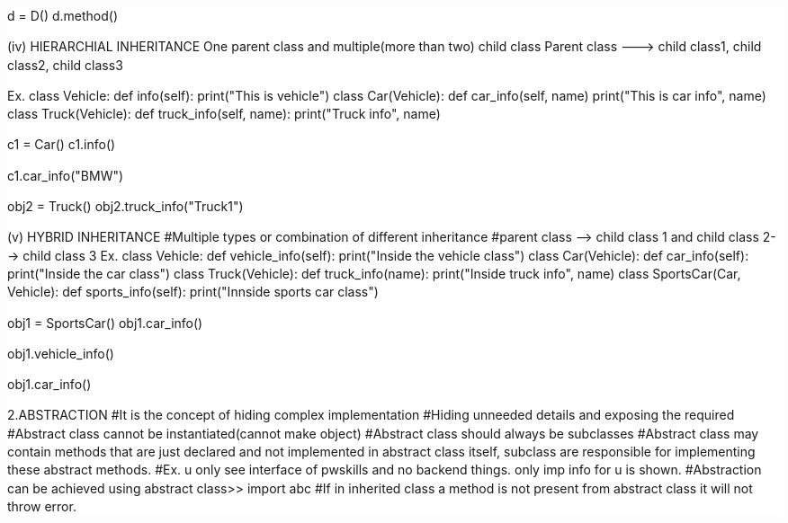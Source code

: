 d = D()
d.method()


(iv) HIERARCHIAL INHERITANCE 
One parent class and multiple(more than two) child class
Parent class ---> child class1, child class2, child class3

Ex.	
class Vehicle:
	def info(self):
		print("This is vehicle")
class Car(Vehicle):
	def car_info(self, name)
		print("This is car info", name)
class Truck(Vehicle):
	def truck_info(self, name):
		print("Truck info", name)

c1 = Car()
c1.info()

c1.car_info("BMW")

obj2 = Truck()
obj2.truck_info("Truck1")



(v) HYBRID INHERITANCE
#Multiple types or combination of different inheritance
#parent class --> child class 1 and child class 2--> child class 3
Ex.
class Vehicle:
	def vehicle_info(self):
		print("Inside the vehicle class")
class Car(Vehicle):
	def car_info(self):
		print("Inside the car class")
class Truck(Vehicle):
	def truck_info(name):
		print("Inside truck info", name)
class SportsCar(Car, Vehicle):
	def sports_info(self):
		print("Innside sports car class")

obj1 = SportsCar()
obj1.car_info()

obj1.vehicle_info()

obj1.car_info()



2.ABSTRACTION
#It is the concept of hiding complex implementation
#Hiding unneeded details and exposing the required
#Abstract class cannot be instantiated(cannot make object)
#Abstract class should always be subclasses
#Abstract class may contain methods that are just declared and not implemented in abstract class itself, subclass are responsible for implementing these abstract methods.
#Ex. u only see interface of pwskills and no backend things. only imp info for u is shown.
#Abstraction can be achieved using abstract class>> import abc
#If in inherited class a method is not present from abstract class it will not throw error.
